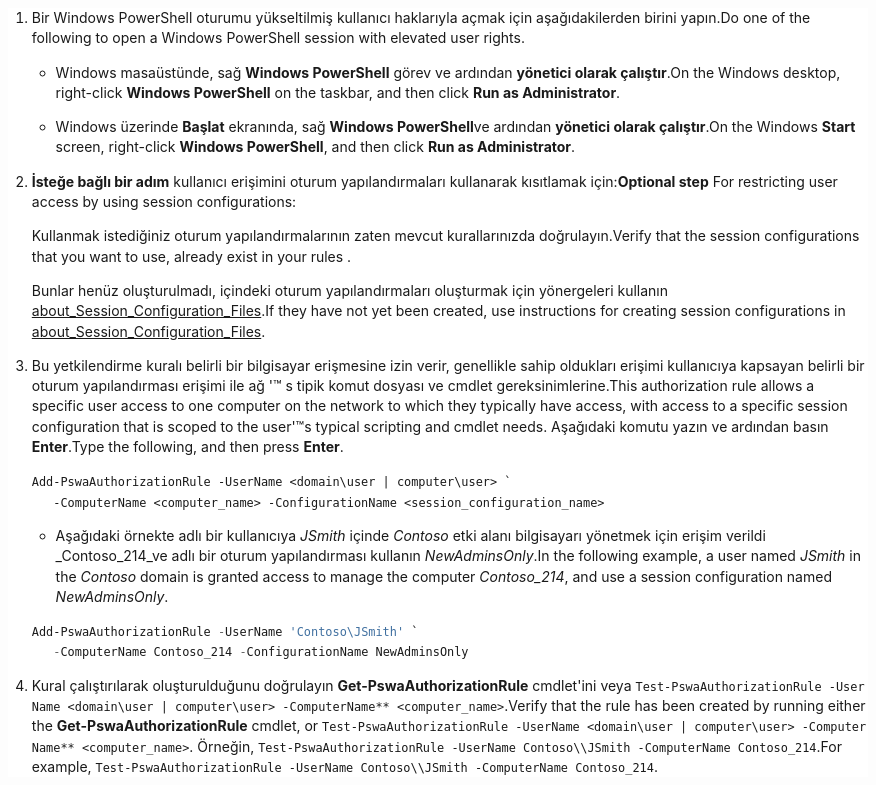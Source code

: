 1. <span data-ttu-id="e4f88-189">Bir Windows PowerShell oturumu yükseltilmiş kullanıcı haklarıyla açmak için aşağıdakilerden birini yapın.</span><span class="sxs-lookup"><span data-stu-id="e4f88-189">Do one of the following to open a Windows PowerShell session with elevated user rights.</span></span>

   - <span data-ttu-id="e4f88-190">Windows masaüstünde, sağ **Windows PowerShell** görev ve ardından **yönetici olarak çalıştır**.</span><span class="sxs-lookup"><span data-stu-id="e4f88-190">On the Windows desktop, right-click **Windows PowerShell** on the taskbar, and then click **Run as Administrator**.</span></span>

   - <span data-ttu-id="e4f88-191">Windows üzerinde **Başlat** ekranında, sağ **Windows PowerShell**ve ardından **yönetici olarak çalıştır**.</span><span class="sxs-lookup"><span data-stu-id="e4f88-191">On the Windows **Start** screen, right-click **Windows PowerShell**, and then click **Run as Administrator**.</span></span>

2. <span data-ttu-id="e4f88-192">**İsteğe bağlı bir adım** kullanıcı erişimini oturum yapılandırmaları kullanarak kısıtlamak için:</span><span class="sxs-lookup"><span data-stu-id="e4f88-192">**Optional step** For restricting user access by using session configurations:</span></span>

   <span data-ttu-id="e4f88-193">Kullanmak istediğiniz oturum yapılandırmalarının zaten mevcut kurallarınızda doğrulayın.</span><span class="sxs-lookup"><span data-stu-id="e4f88-193">Verify that the session configurations that you want to use, already exist in your rules .</span></span>

   <span data-ttu-id="e4f88-194">Bunlar henüz oluşturulmadı, içindeki oturum yapılandırmaları oluşturmak için yönergeleri kullanın [about_Session_Configuration_Files](/powershell/module/microsoft.powershell.core/about/about_session_configuration_files).</span><span class="sxs-lookup"><span data-stu-id="e4f88-194">If they have not yet been created, use instructions for creating session configurations in [about_Session_Configuration_Files](/powershell/module/microsoft.powershell.core/about/about_session_configuration_files).</span></span>

3. <span data-ttu-id="e4f88-195">Bu yetkilendirme kuralı belirli bir bilgisayar erişmesine izin verir, genellikle sahip oldukları erişimi kullanıcıya kapsayan belirli bir oturum yapılandırması erişimi ile ağ '™ s tipik komut dosyası ve cmdlet gereksinimlerine.</span><span class="sxs-lookup"><span data-stu-id="e4f88-195">This authorization rule allows a specific user access to one computer on the network to which they typically have access, with access to a specific session configuration that is scoped to the user'™s typical scripting and cmdlet needs.</span></span> <span data-ttu-id="e4f88-196">Aşağıdaki komutu yazın ve ardından basın **Enter**.</span><span class="sxs-lookup"><span data-stu-id="e4f88-196">Type the following, and then press **Enter**.</span></span>

   ```
   Add-PswaAuthorizationRule -UserName <domain\user | computer\user> `
      -ComputerName <computer_name> -ConfigurationName <session_configuration_name>
   ```

   - <span data-ttu-id="e4f88-197">Aşağıdaki örnekte adlı bir kullanıcıya _JSmith_ içinde _Contoso_ etki alanı bilgisayarı yönetmek için erişim verildi _Contoso_214_ve adlı bir oturum yapılandırması kullanın _NewAdminsOnly_.</span><span class="sxs-lookup"><span data-stu-id="e4f88-197">In the following example, a user named _JSmith_ in the _Contoso_ domain is granted access to manage the computer _Contoso_214_, and use a session configuration named _NewAdminsOnly_.</span></span>

   ```powershell
   Add-PswaAuthorizationRule -UserName 'Contoso\JSmith' `
      -ComputerName Contoso_214 -ConfigurationName NewAdminsOnly
   ```

4. <span data-ttu-id="e4f88-198">Kural çalıştırılarak oluşturulduğunu doğrulayın **Get-PswaAuthorizationRule** cmdlet'ini veya `Test-PswaAuthorizationRule -UserName <domain\user | computer\user> -ComputerName** <computer_name>`.</span><span class="sxs-lookup"><span data-stu-id="e4f88-198">Verify that the rule has been created by running either the **Get-PswaAuthorizationRule** cmdlet, or `Test-PswaAuthorizationRule -UserName <domain\user | computer\user> -ComputerName** <computer_name>`.</span></span>
   <span data-ttu-id="e4f88-199">Örneğin, `Test-PswaAuthorizationRule -UserName Contoso\\JSmith -ComputerName Contoso_214`.</span><span class="sxs-lookup"><span data-stu-id="e4f88-199">For example, `Test-PswaAuthorizationRule -UserName Contoso\\JSmith -ComputerName Contoso_214`.</span></span>

